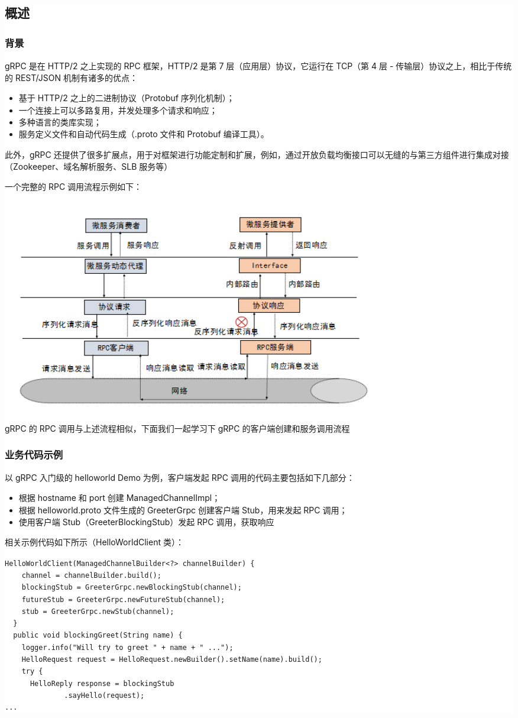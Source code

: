 ## 概述

### 背景

gRPC 是在 HTTP/2 之上实现的 RPC 框架，HTTP/2 是第 7 层（应用层）协议，它运行在 TCP（第 4 层 - 传输层）协议之上，相比于传统的 REST/JSON 机制有诸多的优点：

- 基于 HTTP/2 之上的二进制协议（Protobuf 序列化机制）；
- 一个连接上可以多路复用，并发处理多个请求和响应；
- 多种语言的类库实现；
- 服务定义文件和自动代码生成（.proto 文件和 Protobuf 编译工具）。

此外，gRPC 还提供了很多扩展点，用于对框架进行功能定制和扩展，例如，通过开放负载均衡接口可以无缝的与第三方组件进行集成对接（Zookeeper、域名解析服务、SLB 服务等）

一个完整的 RPC 调用流程示例如下：

![image-20240117145040620](image-20240117145040620.png) 

gRPC 的 RPC 调用与上述流程相似，下面我们一起学习下 gRPC 的客户端创建和服务调用流程

### 业务代码示例

以 gRPC 入门级的 helloworld Demo 为例，客户端发起 RPC 调用的代码主要包括如下几部分：

- 根据 hostname 和 port 创建 ManagedChannelImpl；
- 根据 helloworld.proto 文件生成的 GreeterGrpc 创建客户端 Stub，用来发起 RPC 调用；
- 使用客户端 Stub（GreeterBlockingStub）发起 RPC 调用，获取响应

相关示例代码如下所示（HelloWorldClient 类）：

```
HelloWorldClient(ManagedChannelBuilder<?> channelBuilder) {
    channel = channelBuilder.build();
    blockingStub = GreeterGrpc.newBlockingStub(channel);
    futureStub = GreeterGrpc.newFutureStub(channel);
    stub = GreeterGrpc.newStub(channel);
  }
  public void blockingGreet(String name) {
    logger.info("Will try to greet " + name + " ...");
    HelloRequest request = HelloRequest.newBuilder().setName(name).build();
    try {
      HelloReply response = blockingStub
              .sayHello(request);
...
```
